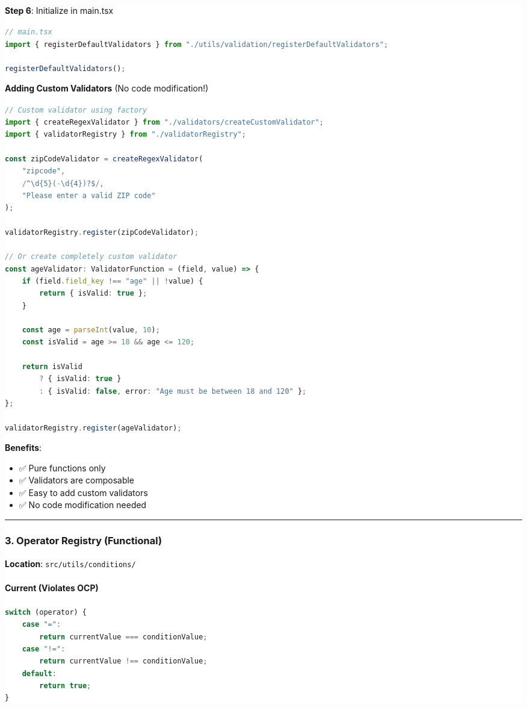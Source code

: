 **Step 6**: Initialize in main.tsx
```typescript
// main.tsx
import { registerDefaultValidators } from "./utils/validation/registerDefaultValidators";

registerDefaultValidators();
```

**Adding Custom Validators** (No code modification!)
```typescript
// Custom validator using factory
import { createRegexValidator } from "./validators/createCustomValidator";
import { validatorRegistry } from "./validatorRegistry";

const zipCodeValidator = createRegexValidator(
    "zipcode",
    /^\d{5}(-\d{4})?$/,
    "Please enter a valid ZIP code"
);

validatorRegistry.register(zipCodeValidator);

// Or create completely custom validator
const ageValidator: ValidatorFunction = (field, value) => {
    if (field.field_key !== "age" || !value) {
        return { isValid: true };
    }

    const age = parseInt(value, 10);
    const isValid = age >= 18 && age <= 120;

    return isValid
        ? { isValid: true }
        : { isValid: false, error: "Age must be between 18 and 120" };
};

validatorRegistry.register(ageValidator);
```

**Benefits**:
- ✅ Pure functions only
- ✅ Validators are composable
- ✅ Easy to add custom validators
- ✅ No code modification needed

---

### 3. Operator Registry (Functional)

**Location**: `src/utils/conditions/`

#### Current (Violates OCP)
```typescript
switch (operator) {
    case "=":
        return currentValue === conditionValue;
    case "!=":
        return currentValue !== conditionValue;
    default:
        return true;
}
```
